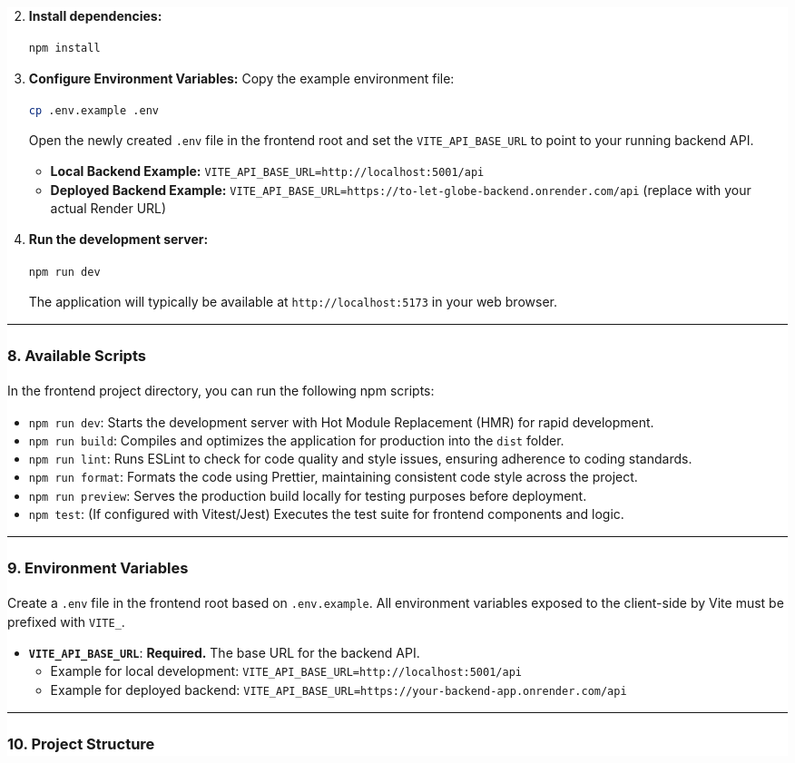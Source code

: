 2.  **Install dependencies:**

    ```bash
    npm install
    ```

3.  **Configure Environment Variables:**
    Copy the example environment file:
    ```bash
    cp .env.example .env
    ```
    Open the newly created `.env` file in the frontend root and set the `VITE_API_BASE_URL` to point to your running backend API.
    * **Local Backend Example:** `VITE_API_BASE_URL=http://localhost:5001/api`
    * **Deployed Backend Example:** `VITE_API_BASE_URL=https://to-let-globe-backend.onrender.com/api` (replace with your actual Render URL)

4.  **Run the development server:**

    ```bash
    npm run dev
    ```
    The application will typically be available at `http://localhost:5173` in your web browser.

---

### 8. Available Scripts

In the frontend project directory, you can run the following npm scripts:

* `npm run dev`: Starts the development server with Hot Module Replacement (HMR) for rapid development.
* `npm run build`: Compiles and optimizes the application for production into the `dist` folder.
* `npm run lint`: Runs ESLint to check for code quality and style issues, ensuring adherence to coding standards.
* `npm run format`: Formats the code using Prettier, maintaining consistent code style across the project.
* `npm run preview`: Serves the production build locally for testing purposes before deployment.
* `npm test`: (If configured with Vitest/Jest) Executes the test suite for frontend components and logic.

---

### 9. Environment Variables

Create a `.env` file in the frontend root based on `.env.example`. All environment variables exposed to the client-side by Vite must be prefixed with `VITE_`.

* **`VITE_API_BASE_URL`**: **Required.** The base URL for the backend API.
    * Example for local development: `VITE_API_BASE_URL=http://localhost:5001/api`
    * Example for deployed backend: `VITE_API_BASE_URL=https://your-backend-app.onrender.com/api`

---

### 10. Project Structure
